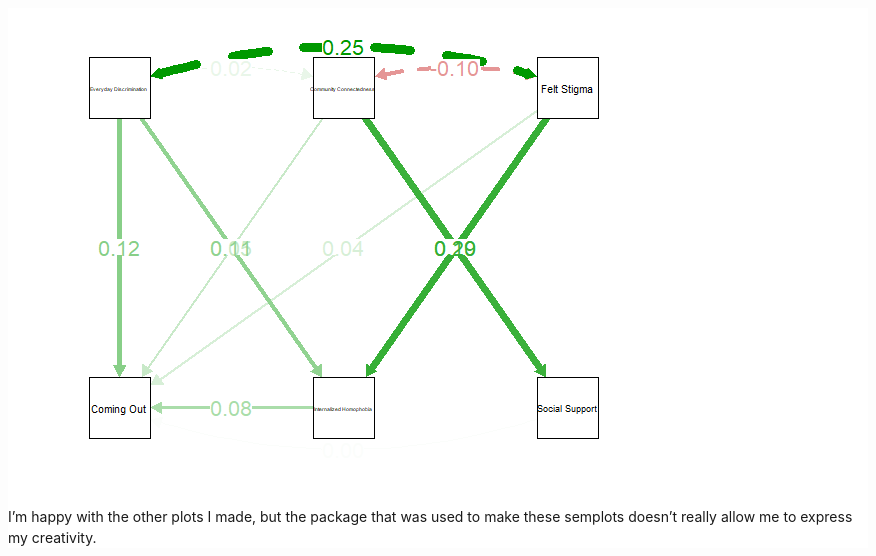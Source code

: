 ![](p10_files/figure-gfm/unnamed-chunk-5-1.png)

I’m happy with the other plots I made, but the package that was used to
make these semplots doesn’t really allow me to express my creativity.
